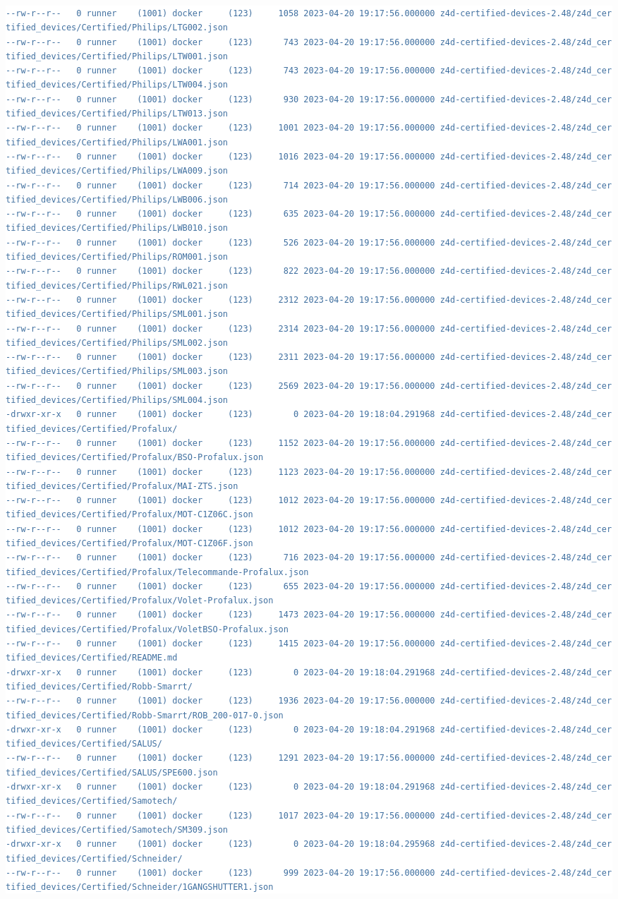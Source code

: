 ```diff
--rw-r--r--   0 runner    (1001) docker     (123)     1058 2023-04-20 19:17:56.000000 z4d-certified-devices-2.48/z4d_certified_devices/Certified/Philips/LTG002.json
--rw-r--r--   0 runner    (1001) docker     (123)      743 2023-04-20 19:17:56.000000 z4d-certified-devices-2.48/z4d_certified_devices/Certified/Philips/LTW001.json
--rw-r--r--   0 runner    (1001) docker     (123)      743 2023-04-20 19:17:56.000000 z4d-certified-devices-2.48/z4d_certified_devices/Certified/Philips/LTW004.json
--rw-r--r--   0 runner    (1001) docker     (123)      930 2023-04-20 19:17:56.000000 z4d-certified-devices-2.48/z4d_certified_devices/Certified/Philips/LTW013.json
--rw-r--r--   0 runner    (1001) docker     (123)     1001 2023-04-20 19:17:56.000000 z4d-certified-devices-2.48/z4d_certified_devices/Certified/Philips/LWA001.json
--rw-r--r--   0 runner    (1001) docker     (123)     1016 2023-04-20 19:17:56.000000 z4d-certified-devices-2.48/z4d_certified_devices/Certified/Philips/LWA009.json
--rw-r--r--   0 runner    (1001) docker     (123)      714 2023-04-20 19:17:56.000000 z4d-certified-devices-2.48/z4d_certified_devices/Certified/Philips/LWB006.json
--rw-r--r--   0 runner    (1001) docker     (123)      635 2023-04-20 19:17:56.000000 z4d-certified-devices-2.48/z4d_certified_devices/Certified/Philips/LWB010.json
--rw-r--r--   0 runner    (1001) docker     (123)      526 2023-04-20 19:17:56.000000 z4d-certified-devices-2.48/z4d_certified_devices/Certified/Philips/ROM001.json
--rw-r--r--   0 runner    (1001) docker     (123)      822 2023-04-20 19:17:56.000000 z4d-certified-devices-2.48/z4d_certified_devices/Certified/Philips/RWL021.json
--rw-r--r--   0 runner    (1001) docker     (123)     2312 2023-04-20 19:17:56.000000 z4d-certified-devices-2.48/z4d_certified_devices/Certified/Philips/SML001.json
--rw-r--r--   0 runner    (1001) docker     (123)     2314 2023-04-20 19:17:56.000000 z4d-certified-devices-2.48/z4d_certified_devices/Certified/Philips/SML002.json
--rw-r--r--   0 runner    (1001) docker     (123)     2311 2023-04-20 19:17:56.000000 z4d-certified-devices-2.48/z4d_certified_devices/Certified/Philips/SML003.json
--rw-r--r--   0 runner    (1001) docker     (123)     2569 2023-04-20 19:17:56.000000 z4d-certified-devices-2.48/z4d_certified_devices/Certified/Philips/SML004.json
-drwxr-xr-x   0 runner    (1001) docker     (123)        0 2023-04-20 19:18:04.291968 z4d-certified-devices-2.48/z4d_certified_devices/Certified/Profalux/
--rw-r--r--   0 runner    (1001) docker     (123)     1152 2023-04-20 19:17:56.000000 z4d-certified-devices-2.48/z4d_certified_devices/Certified/Profalux/BSO-Profalux.json
--rw-r--r--   0 runner    (1001) docker     (123)     1123 2023-04-20 19:17:56.000000 z4d-certified-devices-2.48/z4d_certified_devices/Certified/Profalux/MAI-ZTS.json
--rw-r--r--   0 runner    (1001) docker     (123)     1012 2023-04-20 19:17:56.000000 z4d-certified-devices-2.48/z4d_certified_devices/Certified/Profalux/MOT-C1Z06C.json
--rw-r--r--   0 runner    (1001) docker     (123)     1012 2023-04-20 19:17:56.000000 z4d-certified-devices-2.48/z4d_certified_devices/Certified/Profalux/MOT-C1Z06F.json
--rw-r--r--   0 runner    (1001) docker     (123)      716 2023-04-20 19:17:56.000000 z4d-certified-devices-2.48/z4d_certified_devices/Certified/Profalux/Telecommande-Profalux.json
--rw-r--r--   0 runner    (1001) docker     (123)      655 2023-04-20 19:17:56.000000 z4d-certified-devices-2.48/z4d_certified_devices/Certified/Profalux/Volet-Profalux.json
--rw-r--r--   0 runner    (1001) docker     (123)     1473 2023-04-20 19:17:56.000000 z4d-certified-devices-2.48/z4d_certified_devices/Certified/Profalux/VoletBSO-Profalux.json
--rw-r--r--   0 runner    (1001) docker     (123)     1415 2023-04-20 19:17:56.000000 z4d-certified-devices-2.48/z4d_certified_devices/Certified/README.md
-drwxr-xr-x   0 runner    (1001) docker     (123)        0 2023-04-20 19:18:04.291968 z4d-certified-devices-2.48/z4d_certified_devices/Certified/Robb-Smarrt/
--rw-r--r--   0 runner    (1001) docker     (123)     1936 2023-04-20 19:17:56.000000 z4d-certified-devices-2.48/z4d_certified_devices/Certified/Robb-Smarrt/ROB_200-017-0.json
-drwxr-xr-x   0 runner    (1001) docker     (123)        0 2023-04-20 19:18:04.291968 z4d-certified-devices-2.48/z4d_certified_devices/Certified/SALUS/
--rw-r--r--   0 runner    (1001) docker     (123)     1291 2023-04-20 19:17:56.000000 z4d-certified-devices-2.48/z4d_certified_devices/Certified/SALUS/SPE600.json
-drwxr-xr-x   0 runner    (1001) docker     (123)        0 2023-04-20 19:18:04.291968 z4d-certified-devices-2.48/z4d_certified_devices/Certified/Samotech/
--rw-r--r--   0 runner    (1001) docker     (123)     1017 2023-04-20 19:17:56.000000 z4d-certified-devices-2.48/z4d_certified_devices/Certified/Samotech/SM309.json
-drwxr-xr-x   0 runner    (1001) docker     (123)        0 2023-04-20 19:18:04.295968 z4d-certified-devices-2.48/z4d_certified_devices/Certified/Schneider/
--rw-r--r--   0 runner    (1001) docker     (123)      999 2023-04-20 19:17:56.000000 z4d-certified-devices-2.48/z4d_certified_devices/Certified/Schneider/1GANGSHUTTER1.json
```